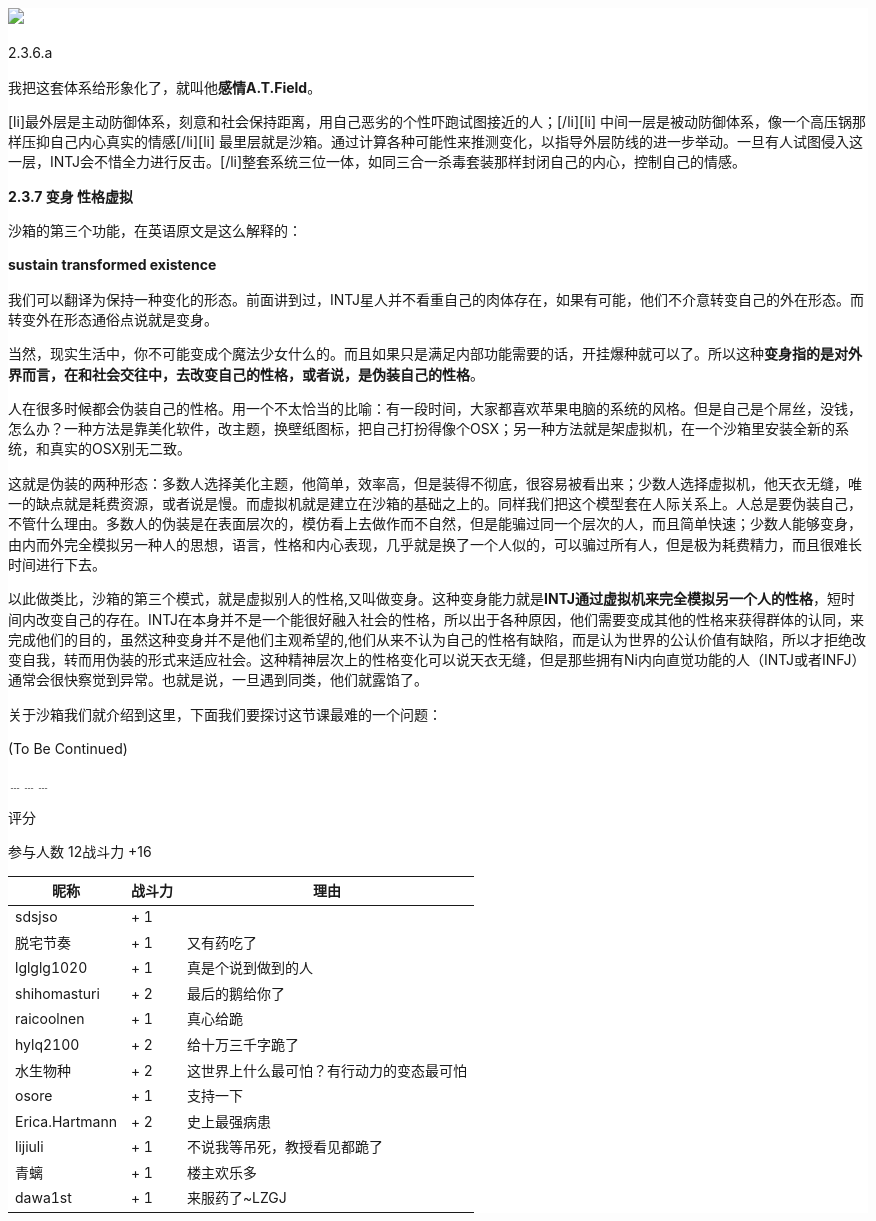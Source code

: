 <img src="http://ww4.sinaimg.cn/large/75e3ca1dtw1e6rf3x3qfsj20m80cita0.jpg" referrerpolicy="no-referrer">

2.3.6.a

我把这套体系给形象化了，就叫他<strong>感情A.T.Field</strong>。


[li]最外层是主动防御体系，刻意和社会保持距离，用自己恶劣的个性吓跑试图接近的人；[/li][li] 中间一层是被动防御体系，像一个高压锅那样压抑自己内心真实的情感[/li][li] 最里层就是沙箱。通过计算各种可能性来推测变化，以指导外层防线的进一步举动。一旦有人试图侵入这一层，INTJ会不惜全力进行反击。[/li]整套系统三位一体，如同三合一杀毒套装那样封闭自己的内心，控制自己的情感。

<strong>2.3.7 变身 性格虚拟</strong>


沙箱的第三个功能，在英语原文是这么解释的：    

<strong>sustain transformed existence</strong>


我们可以翻译为保持一种变化的形态。前面讲到过，INTJ星人并不看重自己的肉体存在，如果有可能，他们不介意转变自己的外在形态。而转变外在形态通俗点说就是变身。


当然，现实生活中，你不可能变成个魔法少女什么的。而且如果只是满足内部功能需要的话，开挂爆种就可以了。所以这种<strong>变身指的是对外界而言，在和社会交往中，去改变自己的性格，或者说，是伪装自己的性格</strong>。


人在很多时候都会伪装自己的性格。用一个不太恰当的比喻：有一段时间，大家都喜欢苹果电脑的系统的风格。但是自己是个屌丝，没钱，怎么办？一种方法是靠美化软件，改主题，换壁纸图标，把自己打扮得像个OSX；另一种方法就是架虚拟机，在一个沙箱里安装全新的系统，和真实的OSX别无二致。


这就是伪装的两种形态：多数人选择美化主题，他简单，效率高，但是装得不彻底，很容易被看出来；少数人选择虚拟机，他天衣无缝，唯一的缺点就是耗费资源，或者说是慢。而虚拟机就是建立在沙箱的基础之上的。同样我们把这个模型套在人际关系上。人总是要伪装自己，不管什么理由。多数人的伪装是在表面层次的，模仿看上去做作而不自然，但是能骗过同一个层次的人，而且简单快速；少数人能够变身，由内而外完全模拟另一种人的思想，语言，性格和内心表现，几乎就是换了一个人似的，可以骗过所有人，但是极为耗费精力，而且很难长时间进行下去。


以此做类比，沙箱的第三个模式，就是虚拟别人的性格,又叫做变身。这种变身能力就是<strong>INTJ通过虚拟机来完全模拟另一个人的性格</strong>，短时间内改变自己的存在。INTJ在本身并不是一个能很好融入社会的性格，所以出于各种原因，他们需要变成其他的性格来获得群体的认同，来完成他们的目的，虽然这种变身并不是他们主观希望的,他们从来不认为自己的性格有缺陷，而是认为世界的公认价值有缺陷，所以才拒绝改变自我，转而用伪装的形式来适应社会。这种精神层次上的性格变化可以说天衣无缝，但是那些拥有Ni内向直觉功能的人（INTJ或者INFJ）通常会很快察觉到异常。也就是说，一旦遇到同类，他们就露馅了。


关于沙箱我们就介绍到这里，下面我们要探讨这节课最难的一个问题：


(To Be Continued)


﹍﹍﹍

评分


 参与人数 12战斗力 +16

|昵称|战斗力|理由|
|----|---|---|
| sdsjso| + 1||
| 脱宅节奏| + 1|又有药吃了|
| lglglg1020| + 1|真是个说到做到的人|
| shihomasturi| + 2|最后的鹅给你了|
| raicoolnen| + 1|真心给跪|
| hylq2100| + 2|给十万三千字跪了|
| 水生物种| + 2|这世界上什么最可怕？有行动力的变态最可怕|
| osore| + 1|支持一下|
| Erica.Hartmann| + 2|史上最强病患|
| lijiuli| + 1|不说我等吊死，教授看见都跪了|
| 青螭| + 1|楼主欢乐多|
| dawa1st| + 1|来服药了~LZGJ|
